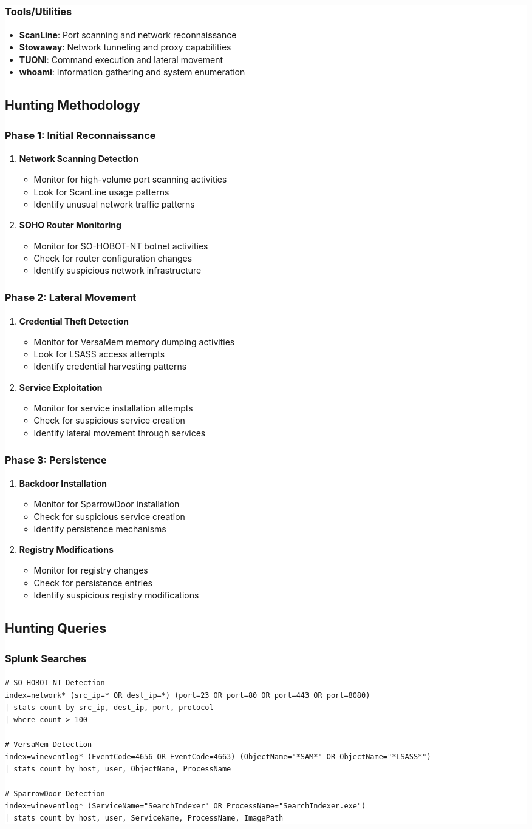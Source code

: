 ### Tools/Utilities
- **ScanLine**: Port scanning and network reconnaissance
- **Stowaway**: Network tunneling and proxy capabilities
- **TUONI**: Command execution and lateral movement
- **whoami**: Information gathering and system enumeration

## Hunting Methodology

### Phase 1: Initial Reconnaissance
1. **Network Scanning Detection**
   - Monitor for high-volume port scanning activities
   - Look for ScanLine usage patterns
   - Identify unusual network traffic patterns

2. **SOHO Router Monitoring**
   - Monitor for SO-HOBOT-NT botnet activities
   - Check for router configuration changes
   - Identify suspicious network infrastructure

### Phase 2: Lateral Movement
1. **Credential Theft Detection**
   - Monitor for VersaMem memory dumping activities
   - Look for LSASS access attempts
   - Identify credential harvesting patterns

2. **Service Exploitation**
   - Monitor for service installation attempts
   - Check for suspicious service creation
   - Identify lateral movement through services

### Phase 3: Persistence
1. **Backdoor Installation**
   - Monitor for SparrowDoor installation
   - Check for suspicious service creation
   - Identify persistence mechanisms

2. **Registry Modifications**
   - Monitor for registry changes
   - Check for persistence entries
   - Identify suspicious registry modifications

## Hunting Queries

### Splunk Searches
```splunk
# SO-HOBOT-NT Detection
index=network* (src_ip=* OR dest_ip=*) (port=23 OR port=80 OR port=443 OR port=8080)
| stats count by src_ip, dest_ip, port, protocol
| where count > 100

# VersaMem Detection
index=wineventlog* (EventCode=4656 OR EventCode=4663) (ObjectName="*SAM*" OR ObjectName="*LSASS*")
| stats count by host, user, ObjectName, ProcessName

# SparrowDoor Detection
index=wineventlog* (ServiceName="SearchIndexer" OR ProcessName="SearchIndexer.exe")
| stats count by host, user, ServiceName, ProcessName, ImagePath
```
